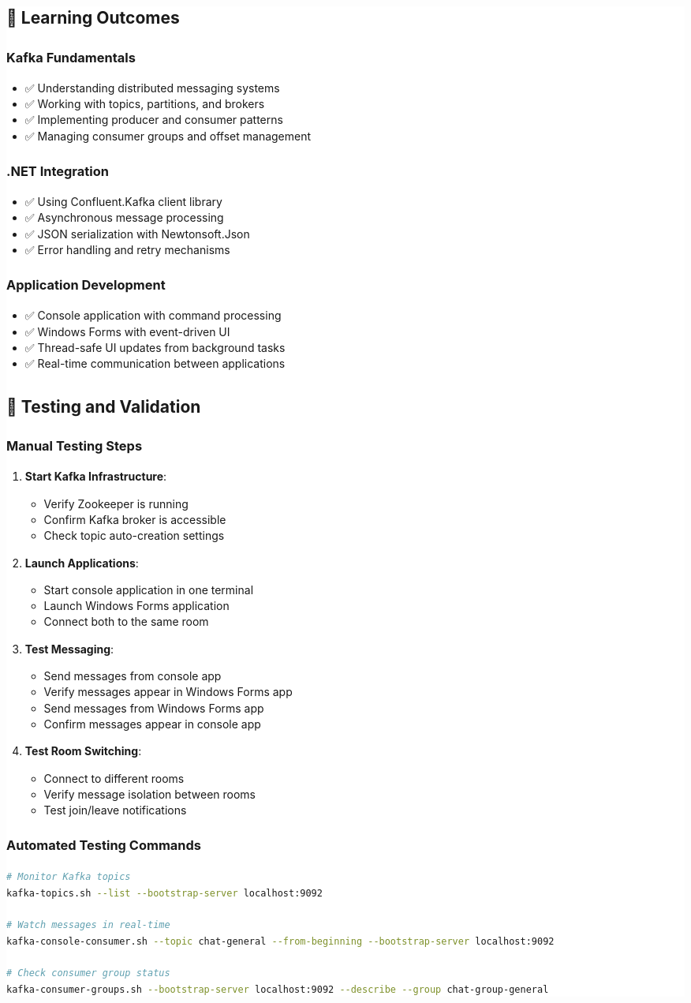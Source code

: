 ## 🎯 Learning Outcomes

### Kafka Fundamentals
- ✅ Understanding distributed messaging systems
- ✅ Working with topics, partitions, and brokers
- ✅ Implementing producer and consumer patterns
- ✅ Managing consumer groups and offset management

### .NET Integration
- ✅ Using Confluent.Kafka client library
- ✅ Asynchronous message processing
- ✅ JSON serialization with Newtonsoft.Json
- ✅ Error handling and retry mechanisms

### Application Development
- ✅ Console application with command processing
- ✅ Windows Forms with event-driven UI
- ✅ Thread-safe UI updates from background tasks
- ✅ Real-time communication between applications

## 🧪 Testing and Validation

### Manual Testing Steps

1. **Start Kafka Infrastructure**:
   - Verify Zookeeper is running
   - Confirm Kafka broker is accessible
   - Check topic auto-creation settings

2. **Launch Applications**:
   - Start console application in one terminal
   - Launch Windows Forms application
   - Connect both to the same room

3. **Test Messaging**:
   - Send messages from console app
   - Verify messages appear in Windows Forms app
   - Send messages from Windows Forms app
   - Confirm messages appear in console app

4. **Test Room Switching**:
   - Connect to different rooms
   - Verify message isolation between rooms
   - Test join/leave notifications

### Automated Testing Commands

```bash
# Monitor Kafka topics
kafka-topics.sh --list --bootstrap-server localhost:9092

# Watch messages in real-time
kafka-console-consumer.sh --topic chat-general --from-beginning --bootstrap-server localhost:9092

# Check consumer group status
kafka-consumer-groups.sh --bootstrap-server localhost:9092 --describe --group chat-group-general
```
